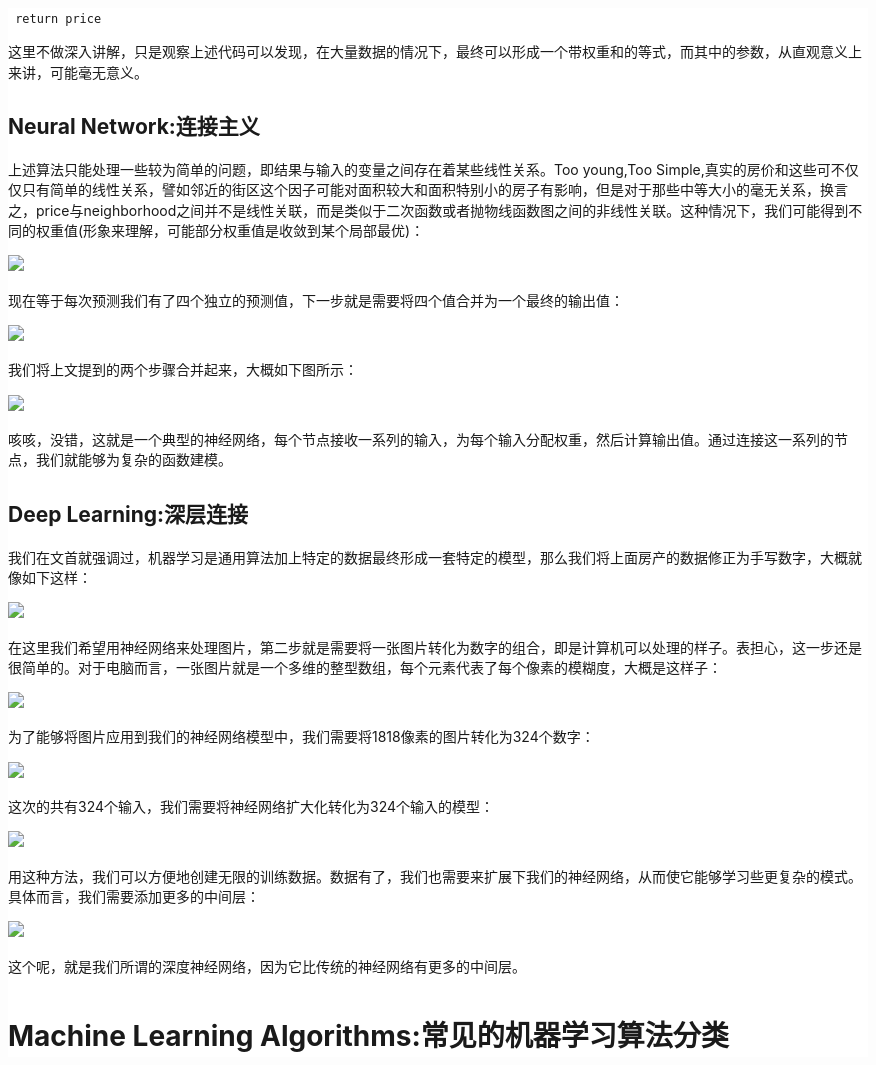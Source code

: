```
 return price

```

这里不做深入讲解，只是观察上述代码可以发现，在大量数据的情况下，最终可以形成一个带权重和的等式，而其中的参数，从直观意义上来讲，可能毫无意义。



## Neural Network:连接主义

上述算法只能处理一些较为简单的问题，即结果与输入的变量之间存在着某些线性关系。Too young,Too Simple,真实的房价和这些可不仅仅只有简单的线性关系，譬如邻近的街区这个因子可能对面积较大和面积特别小的房子有影响，但是对于那些中等大小的毫无关系，换言之，price与neighborhood之间并不是线性关联，而是类似于二次函数或者抛物线函数图之间的非线性关联。这种情况下，我们可能得到不同的权重值(形象来理解，可能部分权重值是收敛到某个局部最优)：

![](http://7u2q25.com1.z0.glb.clouddn.com/1-hOemQF_v42KHlMyiqcQNyQ.png)

现在等于每次预测我们有了四个独立的预测值，下一步就是需要将四个值合并为一个最终的输出值：

![](http://7u2q25.com1.z0.glb.clouddn.com/1-VeS0ziSjogCQThPYZh0TIQ.png)

我们将上文提到的两个步骤合并起来，大概如下图所示：

![](http://7u2q25.com1.z0.glb.clouddn.com/1-Lt8RZaeQ6f6B_eA1oD32JQ.png)

咳咳，没错，这就是一个典型的神经网络，每个节点接收一系列的输入，为每个输入分配权重，然后计算输出值。通过连接这一系列的节点，我们就能够为复杂的函数建模。



## Deep Learning:深层连接

我们在文首就强调过，机器学习是通用算法加上特定的数据最终形成一套特定的模型，那么我们将上面房产的数据修正为手写数字，大概就像如下这样：

![](http://7xi5sw.com1.z0.glb.clouddn.com/1-jYKYXkfI4iaE6qg-dEUEcQ.jpeg)

在这里我们希望用神经网络来处理图片，第二步就是需要将一张图片转化为数字的组合，即是计算机可以处理的样子。表担心，这一步还是很简单的。对于电脑而言，一张图片就是一个多维的整型数组，每个元素代表了每个像素的模糊度，大概是这样子：

![](http://7xi5sw.com1.z0.glb.clouddn.com/1-zY1qFB9aFfZz66YxxoI2aw.gif)

为了能够将图片应用到我们的神经网络模型中，我们需要将1818像素的图片转化为324个数字：

![](http://7xiegq.com1.z0.glb.clouddn.com/1-UDgDe_-GMs4QQbT8UopoGA.png)

这次的共有324个输入，我们需要将神经网络扩大化转化为324个输入的模型：

![](http://7xiegq.com1.z0.glb.clouddn.com/1-b31hqXiBUjIXo2HSn_grFw.png)

用这种方法，我们可以方便地创建无限的训练数据。数据有了，我们也需要来扩展下我们的神经网络，从而使它能够学习些更复杂的模式。具体而言，我们需要添加更多的中间层：

![](http://7xiegq.com1.z0.glb.clouddn.com/1-wfmpsoFqWKC7VadjTJxwnQ.png)

这个呢，就是我们所谓的深度神经网络，因为它比传统的神经网络有更多的中间层。



# Machine Learning Algorithms:常见的机器学习算法分类
